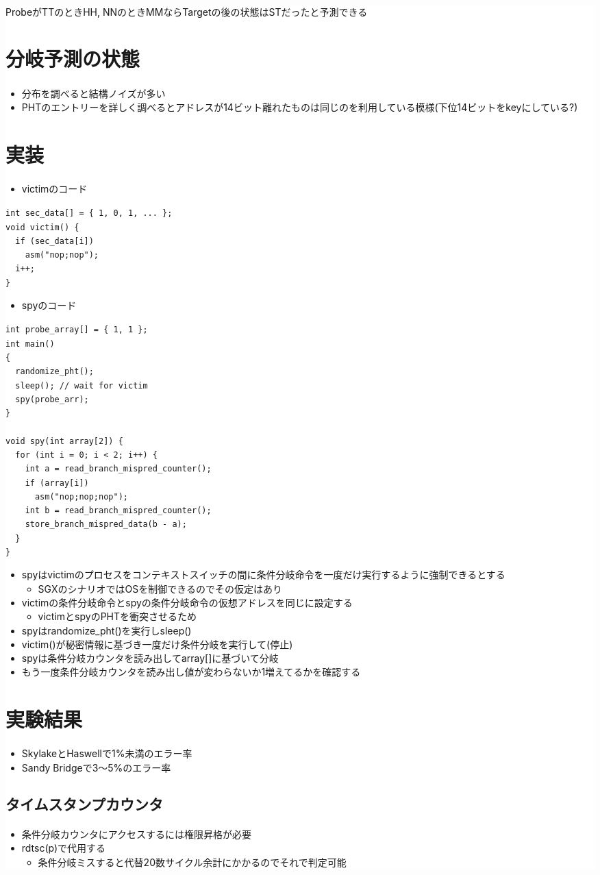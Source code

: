 ProbeがTTのときHH, NNのときMMならTargetの後の状態はSTだったと予測できる

# 分岐予測の状態
* 分布を調べると結構ノイズが多い
* PHTのエントリーを詳しく調べるとアドレスが14ビット離れたものは同じのを利用している模様(下位14ビットをkeyにしている?)

# 実装
* victimのコード

```
int sec_data[] = { 1, 0, 1, ... };
void victim() {
  if (sec_data[i])
    asm("nop;nop");
  i++;
}

```

* spyのコード

```
int probe_array[] = { 1, 1 };
int main()
{
  randomize_pht();
  sleep(); // wait for victim
  spy(probe_arr);
}

void spy(int array[2]) {
  for (int i = 0; i < 2; i++) {
    int a = read_branch_mispred_counter();
    if (array[i])
      asm("nop;nop;nop");
    int b = read_branch_mispred_counter();
    store_branch_mispred_data(b - a);
  }
}
```

* spyはvictimのプロセスをコンテキストスイッチの間に条件分岐命令を一度だけ実行するように強制できるとする
    * SGXのシナリオではOSを制御できるのでその仮定はあり
* victimの条件分岐命令とspyの条件分岐命令の仮想アドレスを同じに設定する
    * victimとspyのPHTを衝突させるため
* spyはrandomize_pht()を実行しsleep()
* victim()が秘密情報に基づき一度だけ条件分岐を実行して(停止)
* spyは条件分岐カウンタを読み出してarray[]に基づいて分岐
* もう一度条件分岐カウンタを読み出し値が変わらないか1増えてるかを確認する

# 実験結果
* SkylakeとHaswellで1%未満のエラー率
* Sandy Bridgeで3～5%のエラー率

## タイムスタンプカウンタ
* 条件分岐カウンタにアクセスするには権限昇格が必要
* rdtsc(p)で代用する
    * 条件分岐ミスすると代替20数サイクル余計にかかるのでそれで判定可能
